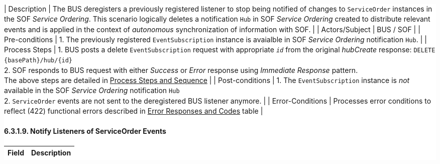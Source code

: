 | Description      | The BUS deregisters a previously registered listener to stop being notified of changes to `ServiceOrder` instances in the SOF *Service Ordering*. This scenario logically deletes a notification `Hub` in SOF *Service Ordering* created to distribute relevant events and is applied in the context of *autonomous* synchronization of information with SOF.       |
| Actors/Subject   | BUS / SOF                                                                                                                                                                                                                                                                                                                                                           |
| Pre-conditions   | 1. The previously registered `EventSubscription` instance is avaialble in SOF *Service Ordering* notification `Hub`.                                                                                                                                                                                                                                                |
| Process Steps    | 1. BUS posts a delete `EventSubscription` request with appropriate *`id`* from the original *hubCreate* response:  `DELETE {basePath}/hub/{id}` <br>2. SOF responds to BUS request with either *Success* or *Error* response using *Immediate Response* pattern. <br> The above steps are detailed in [Process Steps and Sequence](#632-process-steps-and-sequence) |
| Post-conditions  | 1. The `EventSubscription` instance is *not* available in the SOF *Service Ordering* notification `Hub` <br> 2. `ServiceOrder` events are not sent to the deregistered BUS listener anymore.                                                                                                                                                                        |
| Error-Conditions | Processes error conditions to reflect (422) functional errors described in [Error Responses and Codes](#62-api-error-responses-and-codes) table                                                                                                                                                                                                                     |

#### 6.3.1.9. Notify Listeners of ServiceOrder Events

| **Field**        | **Description**                                                                                                                                                                                                                                                                                                                                                                                                                                                                                                                                                                                                                                                                                                                                                                                                                                                                                                                                                                                                                                                                                                                                                                                                                                                         |
| ---------------- | ----------------------------------------------------------------------------------------------------------------------------------------------------------------------------------------------------------------------------------------------------------------------------------------------------------------------------------------------------------------------------------------------------------------------------------------------------------------------------------------------------------------------------------------------------------------------------------------------------------------------------------------------------------------------------------------------------------------------------------------------------------------------------------------------------------------------------------------------------------------------------------------------------------------------------------------------------------------------------------------------------------------------------------------------------------------------------------------------------------------------------------------------------------------------------------------------------------------------------------------------------------------------- |